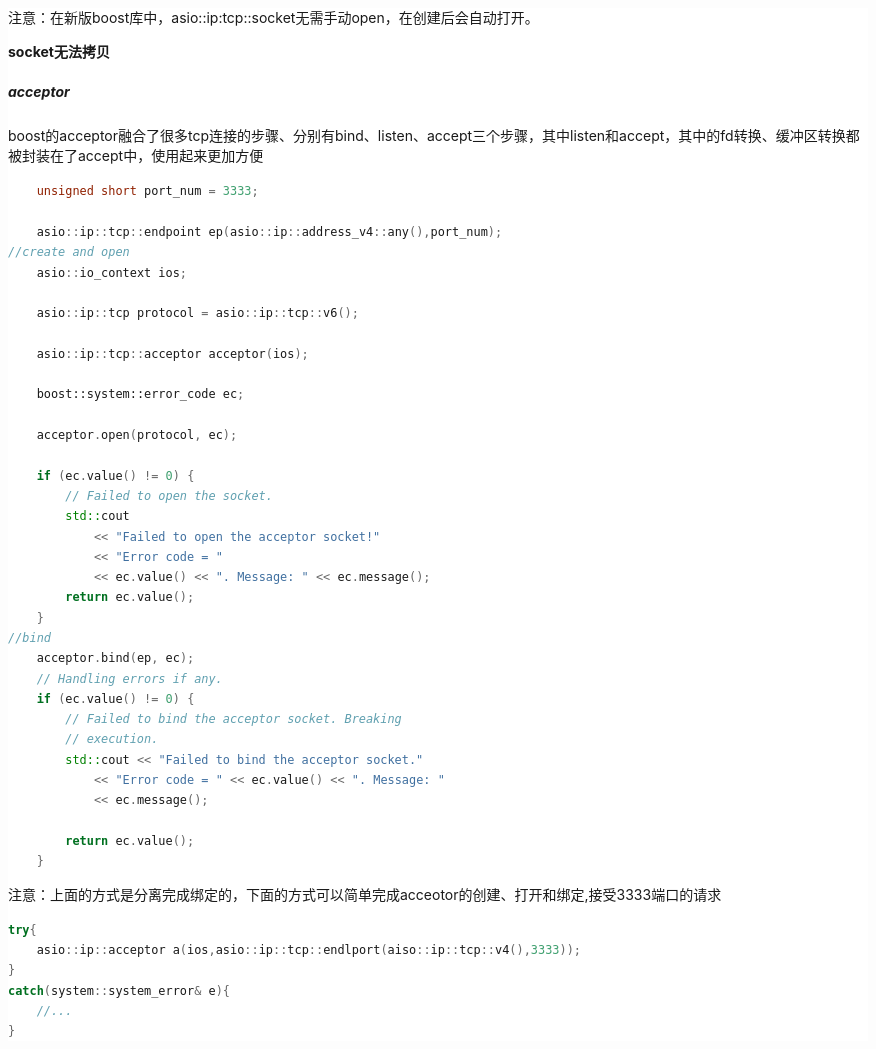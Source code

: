 注意：在新版boost库中，asio::ip:tcp::socket无需手动open，在创建后会自动打开。

**socket无法拷贝**



##### acceptor

boost的acceptor融合了很多tcp连接的步骤、分别有bind、listen、accept三个步骤，其中listen和accept，其中的fd转换、缓冲区转换都被封装在了accept中，使用起来更加方便

```cpp
	unsigned short port_num = 3333;

	asio::ip::tcp::endpoint ep(asio::ip::address_v4::any(),port_num);
//create and open
	asio::io_context ios;

	asio::ip::tcp protocol = asio::ip::tcp::v6();

	asio::ip::tcp::acceptor acceptor(ios);

	boost::system::error_code ec;

	acceptor.open(protocol, ec);

	if (ec.value() != 0) {
		// Failed to open the socket.
		std::cout
			<< "Failed to open the acceptor socket!"
			<< "Error code = "
			<< ec.value() << ". Message: " << ec.message();
		return ec.value();
	}
//bind
	acceptor.bind(ep, ec);
	// Handling errors if any.
	if (ec.value() != 0) {
		// Failed to bind the acceptor socket. Breaking
		// execution.
		std::cout << "Failed to bind the acceptor socket."
			<< "Error code = " << ec.value() << ". Message: "
			<< ec.message();

		return ec.value();
	}
```

注意：上面的方式是分离完成绑定的，下面的方式可以简单完成acceotor的创建、打开和绑定,接受3333端口的请求

```cpp
try{
	asio::ip::acceptor a(ios,asio::ip::tcp::endlport(aiso::ip::tcp::v4(),3333));  
}
catch(system::system_error& e){
    //...
}
```
